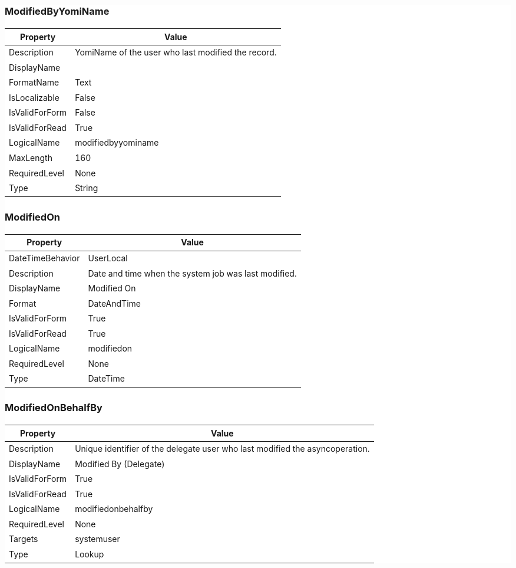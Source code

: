 
### <a name="BKMK_ModifiedByYomiName"></a> ModifiedByYomiName

|Property|Value|
|--------|-----|
|Description|YomiName of the user who last modified the record.|
|DisplayName||
|FormatName|Text|
|IsLocalizable|False|
|IsValidForForm|False|
|IsValidForRead|True|
|LogicalName|modifiedbyyominame|
|MaxLength|160|
|RequiredLevel|None|
|Type|String|


### <a name="BKMK_ModifiedOn"></a> ModifiedOn

|Property|Value|
|--------|-----|
|DateTimeBehavior|UserLocal|
|Description|Date and time when the system job was last modified.|
|DisplayName|Modified On|
|Format|DateAndTime|
|IsValidForForm|True|
|IsValidForRead|True|
|LogicalName|modifiedon|
|RequiredLevel|None|
|Type|DateTime|


### <a name="BKMK_ModifiedOnBehalfBy"></a> ModifiedOnBehalfBy

|Property|Value|
|--------|-----|
|Description|Unique identifier of the delegate user who last modified the asyncoperation.|
|DisplayName|Modified By (Delegate)|
|IsValidForForm|True|
|IsValidForRead|True|
|LogicalName|modifiedonbehalfby|
|RequiredLevel|None|
|Targets|systemuser|
|Type|Lookup|
